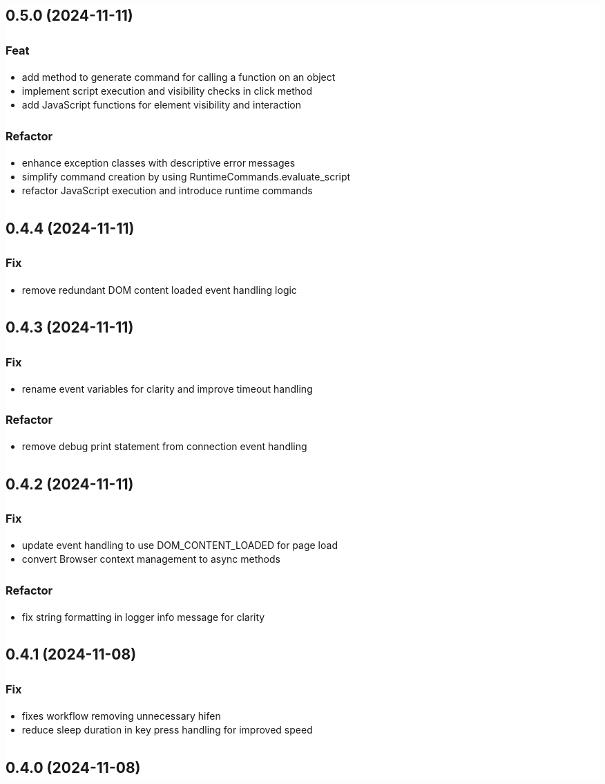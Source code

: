 ## 0.5.0 (2024-11-11)

### Feat

- add method to generate command for calling a function on an object
- implement script execution and visibility checks in click method
- add JavaScript functions for element visibility and interaction

### Refactor

- enhance exception classes with descriptive error messages
- simplify command creation by using RuntimeCommands.evaluate_script
- refactor JavaScript execution and introduce runtime commands

## 0.4.4 (2024-11-11)

### Fix

- remove redundant DOM content loaded event handling logic

## 0.4.3 (2024-11-11)

### Fix

- rename event variables for clarity and improve timeout handling

### Refactor

- remove debug print statement from connection event handling

## 0.4.2 (2024-11-11)

### Fix

- update event handling to use DOM_CONTENT_LOADED for page load
- convert Browser context management to async methods

### Refactor

- fix string formatting in logger info message for clarity

## 0.4.1 (2024-11-08)

### Fix

- fixes workflow removing unnecessary hifen
- reduce sleep duration in key press handling for improved speed

## 0.4.0 (2024-11-08)
